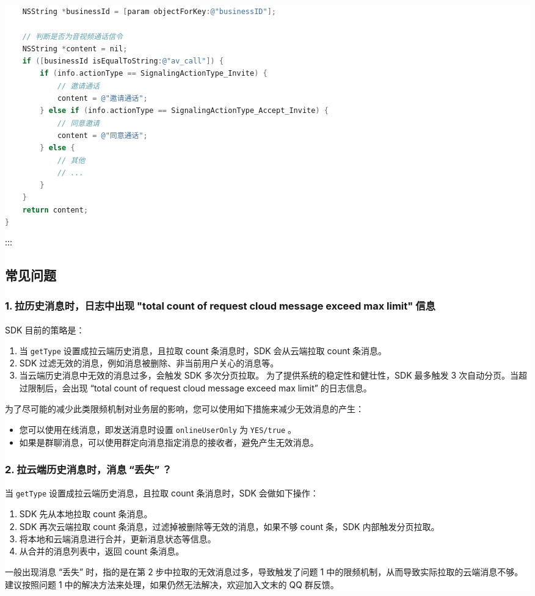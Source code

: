 ```objectivec
    NSString *businessId = [param objectForKey:@"businessID"];

    // 判断是否为音视频通话信令
    NSString *content = nil;
    if ([businessId isEqualToString:@"av_call"]) {
        if (info.actionType == SignalingActionType_Invite) {
            // 邀请通话
            content = @"邀请通话";
        } else if (info.actionType == SignalingActionType_Accept_Invite) {
            // 同意邀请
            content = @"同意通话";
        } else {
            // 其他
            // ...
        }
    }
    return content;
}
```
:::
</dx-tabs>


[](id:qa)
## 常见问题

[](id:qa1)
### 1. 拉历史消息时，日志中出现 "total count of request cloud message exceed max limit" 信息

SDK 目前的策略是：
1. 当 `getType` 设置成拉云端历史消息，且拉取 count 条消息时，SDK 会从云端拉取 count 条消息。
2. SDK 过滤无效的消息，例如消息被删除、非当前用户关心的消息等。
3. 当云端历史消息中无效的消息过多，会触发 SDK 多次分页拉取。
为了提供系统的稳定性和健壮性，SDK 最多触发 3 次自动分页。当超过限制后，会出现 “total count of request cloud message exceed max limit” 的日志信息。

为了尽可能的减少此类限频机制对业务层的影响，您可以使用如下措施来减少无效消息的产生：
* 您可以使用在线消息，即发送消息时设置 `onlineUserOnly` 为 `YES/true` 。
* 如果是群聊消息，可以使用群定向消息指定消息的接收者，避免产生无效消息。

[](id:qa2)
### 2. 拉云端历史消息时，消息 “丢失” ？
当 `getType` 设置成拉云端历史消息，且拉取 count 条消息时，SDK 会做如下操作：
1. SDK 先从本地拉取 count 条消息。
2. SDK 再次云端拉取 count 条消息，过滤掉被删除等无效的消息，如果不够 count 条，SDK 内部触发分页拉取。
3. 将本地和云端消息进行合并，更新消息状态等信息。
4. 从合并的消息列表中，返回 count 条消息。

一般出现消息 “丢失” 时，指的是在第 2 步中拉取的无效消息过多，导致触发了问题 1 中的限频机制，从而导致实际拉取的云端消息不够。
建议按照问题 1 中的解决方法来处理，如果仍然无法解决，欢迎加入文末的 QQ 群反馈。
